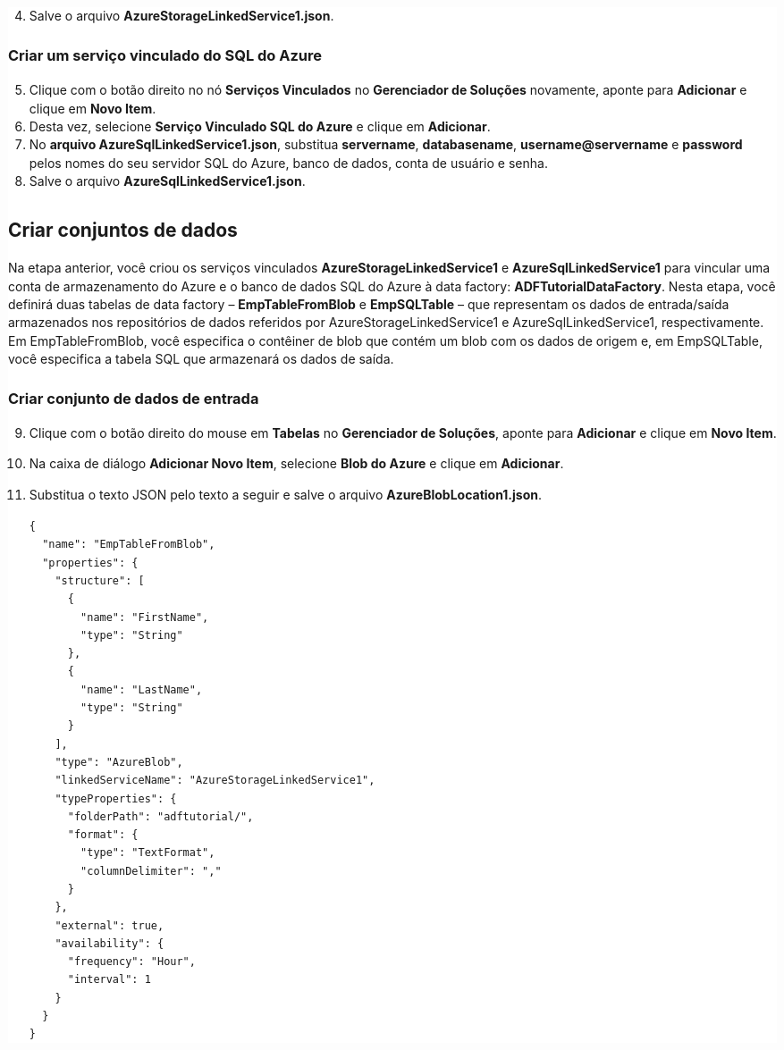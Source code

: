 4. Salve o arquivo **AzureStorageLinkedService1.json**.

### Criar um serviço vinculado do SQL do Azure

5. Clique com o botão direito no nó **Serviços Vinculados** no **Gerenciador de Soluções** novamente, aponte para **Adicionar** e clique em **Novo Item**. 
6. Desta vez, selecione **Serviço Vinculado SQL do Azure** e clique em **Adicionar**. 
7. No **arquivo AzureSqlLinkedService1.json**, substitua **servername**, **databasename**, **username@servername** e **password** pelos nomes do seu servidor SQL do Azure, banco de dados, conta de usuário e senha.
8.  Salve o arquivo **AzureSqlLinkedService1.json**. 


## Criar conjuntos de dados
Na etapa anterior, você criou os serviços vinculados **AzureStorageLinkedService1** e **AzureSqlLinkedService1** para vincular uma conta de armazenamento do Azure e o banco de dados SQL do Azure à data factory: **ADFTutorialDataFactory**. Nesta etapa, você definirá duas tabelas de data factory – **EmpTableFromBlob** e **EmpSQLTable** – que representam os dados de entrada/saída armazenados nos repositórios de dados referidos por AzureStorageLinkedService1 e AzureSqlLinkedService1, respectivamente. Em EmpTableFromBlob, você especifica o contêiner de blob que contém um blob com os dados de origem e, em EmpSQLTable, você especifica a tabela SQL que armazenará os dados de saída.

### Criar conjunto de dados de entrada

9. Clique com o botão direito do mouse em **Tabelas** no **Gerenciador de Soluções**, aponte para **Adicionar** e clique em **Novo Item**.
10. Na caixa de diálogo **Adicionar Novo Item**, selecione **Blob do Azure** e clique em **Adicionar**.   
10. Substitua o texto JSON pelo texto a seguir e salve o arquivo **AzureBlobLocation1.json**. 

		{
		  "name": "EmpTableFromBlob",
		  "properties": {
		    "structure": [
		      {
		        "name": "FirstName",
		        "type": "String"
		      },
		      {
		        "name": "LastName",
		        "type": "String"
		      }
		    ],
		    "type": "AzureBlob",
		    "linkedServiceName": "AzureStorageLinkedService1",
		    "typeProperties": {
		      "folderPath": "adftutorial/",
		      "format": {
		        "type": "TextFormat",
		        "columnDelimiter": ","
		      }
		    },
		    "external": true,
		    "availability": {
		      "frequency": "Hour",
		      "interval": 1
		    }
		  }
		}
